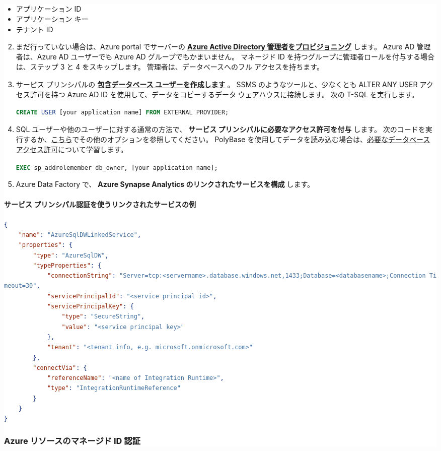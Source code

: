   - アプリケーション ID
   - アプリケーション キー
   - テナント ID

2. まだ行っていない場合は、Azure portal でサーバーの **[Azure Active Directory 管理者をプロビジョニング](../azure-sql/database/authentication-aad-configure.md#provision-azure-ad-admin-sql-database)** します。 Azure AD 管理者は、Azure AD ユーザーでも Azure AD グループでもかまいません。 マネージド ID を持つグループに管理者ロールを付与する場合は、ステップ 3 と 4 をスキップします。 管理者は、データベースへのフル アクセスを持ちます。

3. サービス プリンシパルの **[包含データベース ユーザーを作成します](../azure-sql/database/authentication-aad-configure.md#create-contained-users-mapped-to-azure-ad-identities)** 。 SSMS のようなツールと、少なくとも ALTER ANY USER アクセス許可を持つ Azure AD ID を使用して、データをコピーするデータ ウェアハウスに接続します。 次の T-SQL を実行します。
  
    ```sql
    CREATE USER [your application name] FROM EXTERNAL PROVIDER;
    ```

4. SQL ユーザーや他のユーザーに対する通常の方法で、 **サービス プリンシパルに必要なアクセス許可を付与** します。 次のコードを実行するか、[こちら](/sql/relational-databases/system-stored-procedures/sp-addrolemember-transact-sql)でその他のオプションを参照してください。 PolyBase を使用してデータを読み込む場合は、[必要なデータベース アクセス許可](#required-database-permission)について学習します。

    ```sql
    EXEC sp_addrolemember db_owner, [your application name];
    ```

5. Azure Data Factory で、 **Azure Synapse Analytics のリンクされたサービスを構成** します。

#### <a name="linked-service-example-that-uses-service-principal-authentication"></a>サービス プリンシパル認証を使うリンクされたサービスの例

```json
{
    "name": "AzureSqlDWLinkedService",
    "properties": {
        "type": "AzureSqlDW",
        "typeProperties": {
            "connectionString": "Server=tcp:<servername>.database.windows.net,1433;Database=<databasename>;Connection Timeout=30",
            "servicePrincipalId": "<service principal id>",
            "servicePrincipalKey": {
                "type": "SecureString",
                "value": "<service principal key>"
            },
            "tenant": "<tenant info, e.g. microsoft.onmicrosoft.com>"
        },
        "connectVia": {
            "referenceName": "<name of Integration Runtime>",
            "type": "IntegrationRuntimeReference"
        }
    }
}
```

### <a name="managed-identities-for-azure-resources-authentication"></a><a name="managed-identity"></a> Azure リソースのマネージド ID 認証
